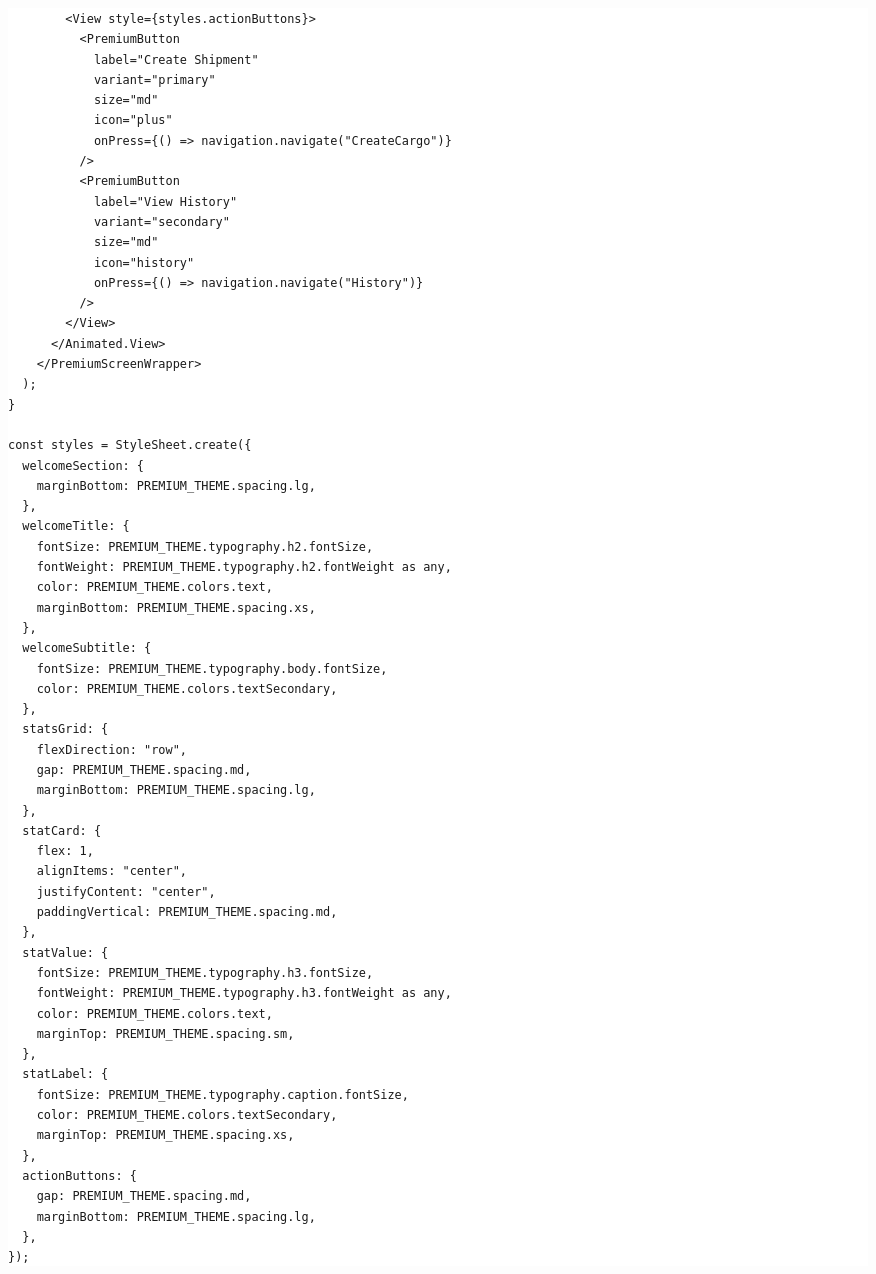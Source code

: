 ```tsx
        <View style={styles.actionButtons}>
          <PremiumButton
            label="Create Shipment"
            variant="primary"
            size="md"
            icon="plus"
            onPress={() => navigation.navigate("CreateCargo")}
          />
          <PremiumButton
            label="View History"
            variant="secondary"
            size="md"
            icon="history"
            onPress={() => navigation.navigate("History")}
          />
        </View>
      </Animated.View>
    </PremiumScreenWrapper>
  );
}

const styles = StyleSheet.create({
  welcomeSection: {
    marginBottom: PREMIUM_THEME.spacing.lg,
  },
  welcomeTitle: {
    fontSize: PREMIUM_THEME.typography.h2.fontSize,
    fontWeight: PREMIUM_THEME.typography.h2.fontWeight as any,
    color: PREMIUM_THEME.colors.text,
    marginBottom: PREMIUM_THEME.spacing.xs,
  },
  welcomeSubtitle: {
    fontSize: PREMIUM_THEME.typography.body.fontSize,
    color: PREMIUM_THEME.colors.textSecondary,
  },
  statsGrid: {
    flexDirection: "row",
    gap: PREMIUM_THEME.spacing.md,
    marginBottom: PREMIUM_THEME.spacing.lg,
  },
  statCard: {
    flex: 1,
    alignItems: "center",
    justifyContent: "center",
    paddingVertical: PREMIUM_THEME.spacing.md,
  },
  statValue: {
    fontSize: PREMIUM_THEME.typography.h3.fontSize,
    fontWeight: PREMIUM_THEME.typography.h3.fontWeight as any,
    color: PREMIUM_THEME.colors.text,
    marginTop: PREMIUM_THEME.spacing.sm,
  },
  statLabel: {
    fontSize: PREMIUM_THEME.typography.caption.fontSize,
    color: PREMIUM_THEME.colors.textSecondary,
    marginTop: PREMIUM_THEME.spacing.xs,
  },
  actionButtons: {
    gap: PREMIUM_THEME.spacing.md,
    marginBottom: PREMIUM_THEME.spacing.lg,
  },
});
```